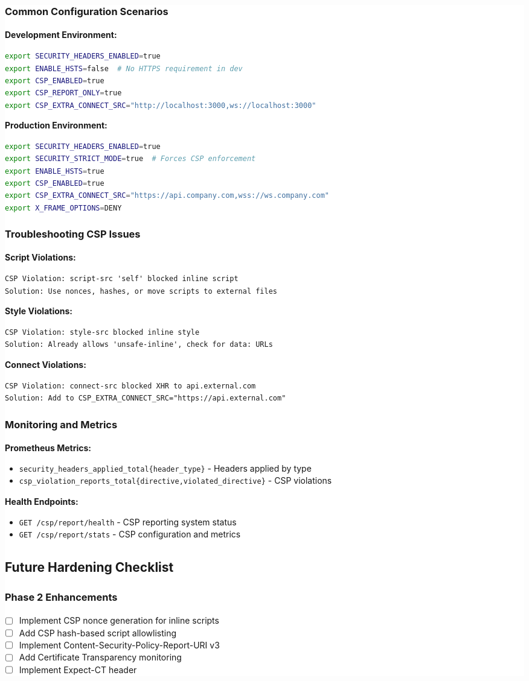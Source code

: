 ### Common Configuration Scenarios

**Development Environment:**
```bash
export SECURITY_HEADERS_ENABLED=true
export ENABLE_HSTS=false  # No HTTPS requirement in dev
export CSP_ENABLED=true
export CSP_REPORT_ONLY=true
export CSP_EXTRA_CONNECT_SRC="http://localhost:3000,ws://localhost:3000"
```

**Production Environment:**
```bash
export SECURITY_HEADERS_ENABLED=true
export SECURITY_STRICT_MODE=true  # Forces CSP enforcement
export ENABLE_HSTS=true
export CSP_ENABLED=true
export CSP_EXTRA_CONNECT_SRC="https://api.company.com,wss://ws.company.com"
export X_FRAME_OPTIONS=DENY
```

### Troubleshooting CSP Issues

**Script Violations:**
```
CSP Violation: script-src 'self' blocked inline script
Solution: Use nonces, hashes, or move scripts to external files
```

**Style Violations:**
```
CSP Violation: style-src blocked inline style
Solution: Already allows 'unsafe-inline', check for data: URLs
```

**Connect Violations:**
```
CSP Violation: connect-src blocked XHR to api.external.com
Solution: Add to CSP_EXTRA_CONNECT_SRC="https://api.external.com"
```

### Monitoring and Metrics

**Prometheus Metrics:**
- `security_headers_applied_total{header_type}` - Headers applied by type
- `csp_violation_reports_total{directive,violated_directive}` - CSP violations

**Health Endpoints:**
- `GET /csp/report/health` - CSP reporting system status
- `GET /csp/report/stats` - CSP configuration and metrics

## Future Hardening Checklist

### Phase 2 Enhancements
- [ ] Implement CSP nonce generation for inline scripts
- [ ] Add CSP hash-based script allowlisting
- [ ] Implement Content-Security-Policy-Report-URI v3
- [ ] Add Certificate Transparency monitoring
- [ ] Implement Expect-CT header
